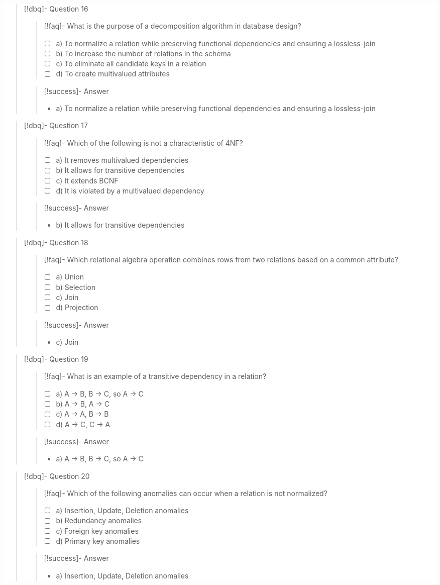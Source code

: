 
> [!dbq]- Question 16
> >[!faq]- What is the purpose of a decomposition algorithm in database design?
> > 
> > - [ ] a) To normalize a relation while preserving functional dependencies and ensuring a lossless-join
> > - [ ] b) To increase the number of relations in the schema
> > - [ ] c) To eliminate all candidate keys in a relation
> > - [ ] d) To create multivalued attributes
> 
> >[!success]- Answer  
> >- a) To normalize a relation while preserving functional dependencies and ensuring a lossless-join


> [!dbq]- Question 17
> >[!faq]- Which of the following is not a characteristic of 4NF?
> > 
> > - [ ] a) It removes multivalued dependencies
> > - [ ] b) It allows for transitive dependencies
> > - [ ] c) It extends BCNF
> > - [ ] d) It is violated by a multivalued dependency
> 
> >[!success]- Answer  
> >- b) It allows for transitive dependencies


> [!dbq]- Question 18
> >[!faq]- Which relational algebra operation combines rows from two relations based on a common attribute?
> > 
> > - [ ] a) Union
> > - [ ] b) Selection
> > - [ ] c) Join
> > - [ ] d) Projection
> 
> >[!success]- Answer  
> >- c) Join


> [!dbq]- Question 19
> >[!faq]- What is an example of a transitive dependency in a relation?
> > 
> > - [ ] a) A → B, B → C, so A → C
> > - [ ] b) A → B, A → C
> > - [ ] c) A → A, B → B
> > - [ ] d) A → C, C → A
> 
> >[!success]- Answer  
> >- a) A → B, B → C, so A → C


>[!dbq]- Question 20
> >[!faq]- Which of the following anomalies can occur when a relation is not normalized?
> > 
> > - [ ] a) Insertion, Update, Deletion anomalies
> > - [ ] b) Redundancy anomalies
> > - [ ] c) Foreign key anomalies
> > - [ ] d) Primary key anomalies
> 
>> [!success]- Answer  
>>- a) Insertion, Update, Deletion anomalies
